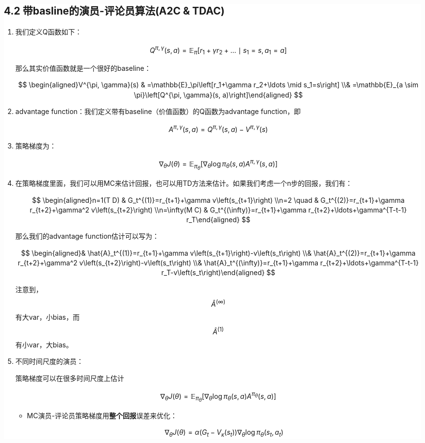 
## 4.2 带basline的演员-评论员算法(A2C & TDAC)

1. 我们定义Q函数如下：
    
    $$
    Q^{\pi, \gamma}(s, a)=\mathbb{E}_\pi\left[r_1+\gamma r_2+\ldots \mid s_1=s, a_1=a\right]
    $$
    
    那么其实价值函数就是一个很好的baseline：
    
    $$
    \begin{aligned}V^{\pi, \gamma}(s) & =\mathbb{E}_\pi\left[r_1+\gamma r_2+\ldots \mid s_1=s\right] \\& =\mathbb{E}_{a \sim \pi}\left[Q^{\pi, \gamma}(s, a)\right]\end{aligned}
    $$
    
2. advantage function：我们定义带有baseline（价值函数）的Q函数为advantage function，即
    
    $$
    A^{\pi, \gamma}(s, a)=Q^{\pi, \gamma}(s, a)-V^{\pi, \gamma}(s)
    $$
    
3. 策略梯度为：
    
    $$
    \nabla_\theta J(\theta)=\mathbb{E}_{\pi_\theta}\left[\nabla_\theta \log \pi_\theta(s, a) A^{\pi, \gamma}(s, a)\right]
    $$
    
4. 在策略梯度里面，我们可以用MC来估计回报，也可以用TD方法来估计。如果我们考虑一个n步的回报，我们有：
    
    $$
    \begin{aligned}n=1(T D) & G_t^{(1)}=r_{t+1}+\gamma v\left(s_{t+1}\right) \\n=2 \quad & G_t^{(2)}=r_{t+1}+\gamma r_{t+2}+\gamma^2 v\left(s_{t+2}\right) \\n=\infty(M C) & G_t^{(\infty)}=r_{t+1}+\gamma r_{t+2}+\ldots+\gamma^{T-t-1} r_T\end{aligned}
    $$
    
    那么我们的advantage function估计可以写为：
    
    $$
    \begin{aligned}& \hat{A}_t^{(1)}=r_{t+1}+\gamma v\left(s_{t+1}\right)-v\left(s_t\right) \\& \hat{A}_t^{(2)}=r_{t+1}+\gamma r_{t+2}+\gamma^2 v\left(s_{t+2}\right)-v\left(s_t\right) \\& \hat{A}_t^{(\infty)}=r_{t+1}+\gamma r_{t+2}+\ldots+\gamma^{T-t-1} r_T-v\left(s_t\right)\end{aligned}
    $$
    
    注意到，$$\hat{A}^{(\infty)}$$有大var，小bias，而$$\hat{A}^{(1)}$$有小var，大bias。
    
5. 不同时间尺度的演员：
    
    策略梯度可以在很多时间尺度上估计
    
    $$
    \nabla_\theta J(\theta)=\mathbb{E}_{\pi_\theta}\left[\nabla_\theta \log \pi_\theta(s, a) A^{\pi_\theta}(s, a)\right]
    $$
    
    - MC演员-评论员策略梯度用**整个回报**误差来优化：
        
        $$
        \nabla_\theta J(\theta)=\alpha\left(G_t-V_\kappa\left(s_t\right)\right) \nabla_\theta \log \pi_\theta\left(s_t, a_t\right)
        $$
        